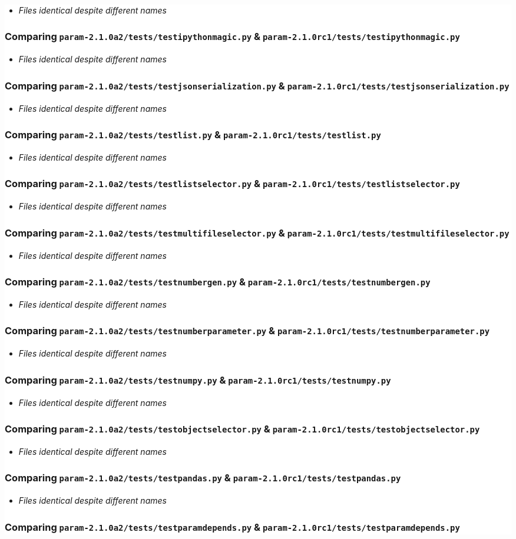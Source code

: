  * *Files identical despite different names*

### Comparing `param-2.1.0a2/tests/testipythonmagic.py` & `param-2.1.0rc1/tests/testipythonmagic.py`

 * *Files identical despite different names*

### Comparing `param-2.1.0a2/tests/testjsonserialization.py` & `param-2.1.0rc1/tests/testjsonserialization.py`

 * *Files identical despite different names*

### Comparing `param-2.1.0a2/tests/testlist.py` & `param-2.1.0rc1/tests/testlist.py`

 * *Files identical despite different names*

### Comparing `param-2.1.0a2/tests/testlistselector.py` & `param-2.1.0rc1/tests/testlistselector.py`

 * *Files identical despite different names*

### Comparing `param-2.1.0a2/tests/testmultifileselector.py` & `param-2.1.0rc1/tests/testmultifileselector.py`

 * *Files identical despite different names*

### Comparing `param-2.1.0a2/tests/testnumbergen.py` & `param-2.1.0rc1/tests/testnumbergen.py`

 * *Files identical despite different names*

### Comparing `param-2.1.0a2/tests/testnumberparameter.py` & `param-2.1.0rc1/tests/testnumberparameter.py`

 * *Files identical despite different names*

### Comparing `param-2.1.0a2/tests/testnumpy.py` & `param-2.1.0rc1/tests/testnumpy.py`

 * *Files identical despite different names*

### Comparing `param-2.1.0a2/tests/testobjectselector.py` & `param-2.1.0rc1/tests/testobjectselector.py`

 * *Files identical despite different names*

### Comparing `param-2.1.0a2/tests/testpandas.py` & `param-2.1.0rc1/tests/testpandas.py`

 * *Files identical despite different names*

### Comparing `param-2.1.0a2/tests/testparamdepends.py` & `param-2.1.0rc1/tests/testparamdepends.py`

